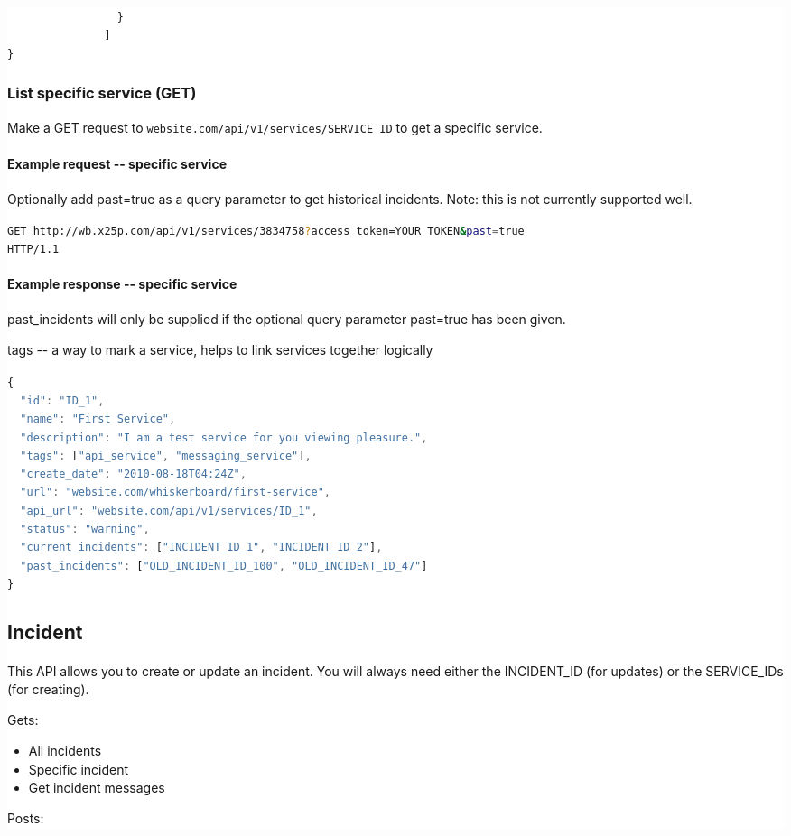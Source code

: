 ```js
                 }
               ]
}
```

### List specific service (GET)

Make a GET request to `website.com/api/v1/services/SERVICE_ID` to get a specific service.

#### Example request -- specific service

Optionally add past=true as a query parameter to get historical incidents.  Note: this is not
currently supported well.

```sh
GET http://wb.x25p.com/api/v1/services/3834758?access_token=YOUR_TOKEN&past=true
HTTP/1.1
```

#### Example response -- specific service

past_incidents will only be supplied if the optional query parameter past=true has
been given.

tags -- a way to mark a service, helps to link services together logically

```js
{
  "id": "ID_1",
  "name": "First Service",
  "description": "I am a test service for you viewing pleasure.",
  "tags": ["api_service", "messaging_service"],
  "create_date": "2010-08-18T04:24Z",
  "url": "website.com/whiskerboard/first-service",
  "api_url": "website.com/api/v1/services/ID_1",
  "status": "warning",
  "current_incidents": ["INCIDENT_ID_1", "INCIDENT_ID_2"],
  "past_incidents": ["OLD_INCIDENT_ID_100", "OLD_INCIDENT_ID_47"]
}
```

## Incident

This API allows you to create or update an incident.  You will always need either the INCIDENT_ID (for updates)
or the SERVICE_IDs (for creating).

Gets:

* [All incidents](#list-all-incidents-get)
* [Specific incident](#list-specific-incident-get)
* [Get incident messages](#list-messages-for-incident-get)

Posts:
